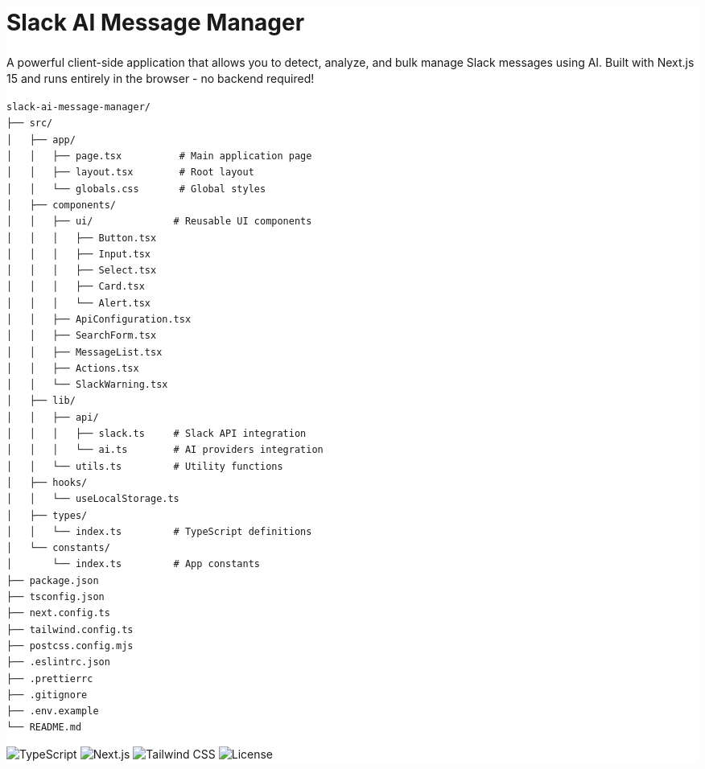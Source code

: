 # Slack AI Message Manager

A powerful client-side application that allows you to detect, analyze, and bulk manage Slack messages using AI. Built with Next.js 15 and runs entirely in the browser - no backend required!

```
slack-ai-message-manager/
├── src/
│   ├── app/
│   │   ├── page.tsx          # Main application page
│   │   ├── layout.tsx        # Root layout
│   │   └── globals.css       # Global styles
│   ├── components/
│   │   ├── ui/              # Reusable UI components
│   │   │   ├── Button.tsx
│   │   │   ├── Input.tsx
│   │   │   ├── Select.tsx
│   │   │   ├── Card.tsx
│   │   │   └── Alert.tsx
│   │   ├── ApiConfiguration.tsx
│   │   ├── SearchForm.tsx
│   │   ├── MessageList.tsx
│   │   ├── Actions.tsx
│   │   └── SlackWarning.tsx
│   ├── lib/
│   │   ├── api/
│   │   │   ├── slack.ts     # Slack API integration
│   │   │   └── ai.ts        # AI providers integration
│   │   └── utils.ts         # Utility functions
│   ├── hooks/
│   │   └── useLocalStorage.ts
│   ├── types/
│   │   └── index.ts         # TypeScript definitions
│   └── constants/
│       └── index.ts         # App constants
├── package.json
├── tsconfig.json
├── next.config.ts
├── tailwind.config.ts
├── postcss.config.mjs
├── .eslintrc.json
├── .prettierrc
├── .gitignore
├── .env.example
└── README.md

```

![TypeScript](https://img.shields.io/badge/TypeScript-007ACC?style=flat&logo=typescript&logoColor=white)
![Next.js](https://img.shields.io/badge/Next.js-15-black?style=flat&logo=next.js&logoColor=white)
![Tailwind CSS](https://img.shields.io/badge/Tailwind_CSS-38B2AC?style=flat&logo=tailwind-css&logoColor=white)
![License](https://img.shields.io/badge/license-MIT-blue.svg)
